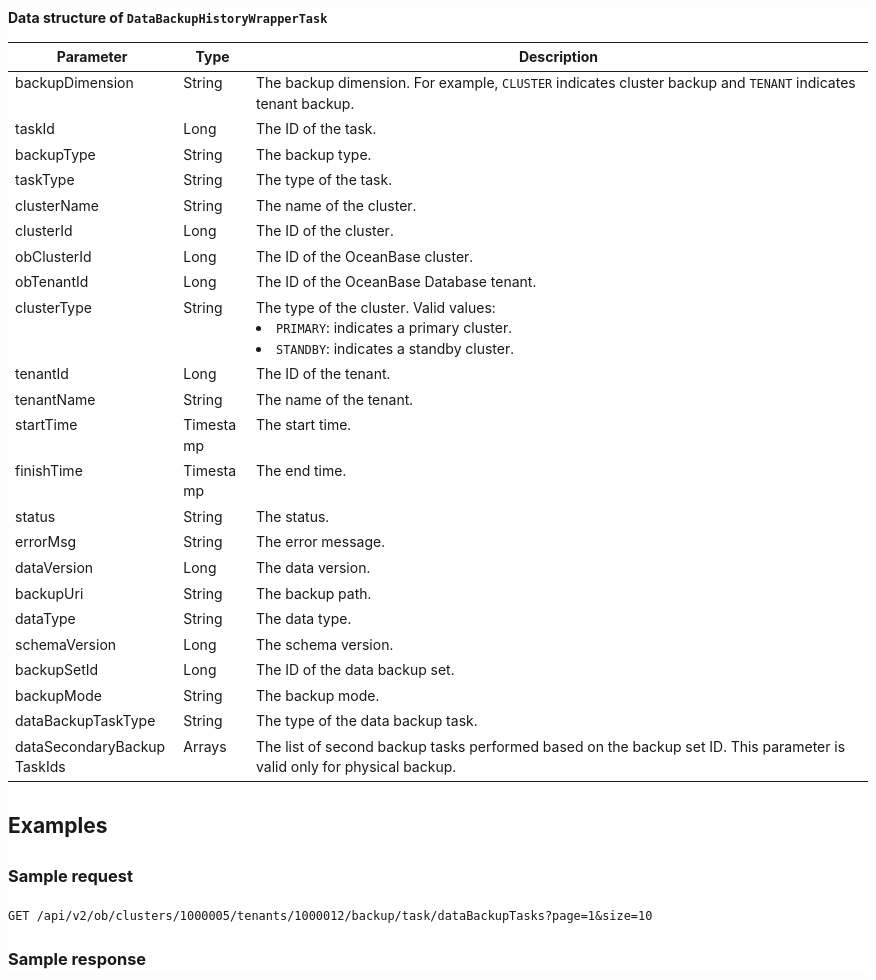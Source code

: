 **Data structure of `DataBackupHistoryWrapperTask`**

|  Parameter  |  Type  | Description                               |
|----------------------------|-----------|--------------------------------------------|
| backupDimension       | String  | The backup dimension. For example, `CLUSTER` indicates cluster backup and `TENANT` indicates tenant backup. |
| taskId                     | Long      | The ID of the task.                                     |
| backupType                 | String    | The backup type.                                      |
| taskType                   | String    | The type of the task.                                      |
| clusterName                | String    | The name of the cluster.                                       |
| clusterId                  | Long      | The ID of the cluster.                                     |
| obClusterId                | Long      | The ID of the OceanBase cluster.                                  |
| obTenantId                 | Long      | The ID of the OceanBase Database tenant.                                 |
| clusterType                | String    | The type of the cluster. Valid values: <li>`PRIMARY`: indicates a primary cluster. </li><li>`STANDBY`: indicates a standby cluster. </li>     |
| tenantId                   | Long      | The ID of the tenant.                                     |
| tenantName                 | String    | The name of the tenant.                                       |
| startTime                  | Timestamp | The start time.                                      |
| finishTime                 | Timestamp | The end time.                                      |
| status                     | String    | The status.                                        |
| errorMsg                   | String    | The error message.                                      |
| dataVersion                | Long      | The data version.                                     |
| backupUri                  | String    | The backup path.                                      |
| dataType                   | String    | The data type.                                      |
| schemaVersion              | Long      | The schema version.                                |
| backupSetId                | Long      | The ID of the data backup set.                                  |
| backupMode                 | String    | The backup mode.                                      |
| dataBackupTaskType         | String    | The type of the data backup task.                                  |
| dataSecondaryBackupTaskIds | Arrays    | The list of second backup tasks performed based on the backup set ID. This parameter is valid only for physical backup. |

## Examples

### Sample request

`GET /api/v2/ob/clusters/1000005/tenants/1000012/backup/task/dataBackupTasks?page=1&size=10`

### Sample response

